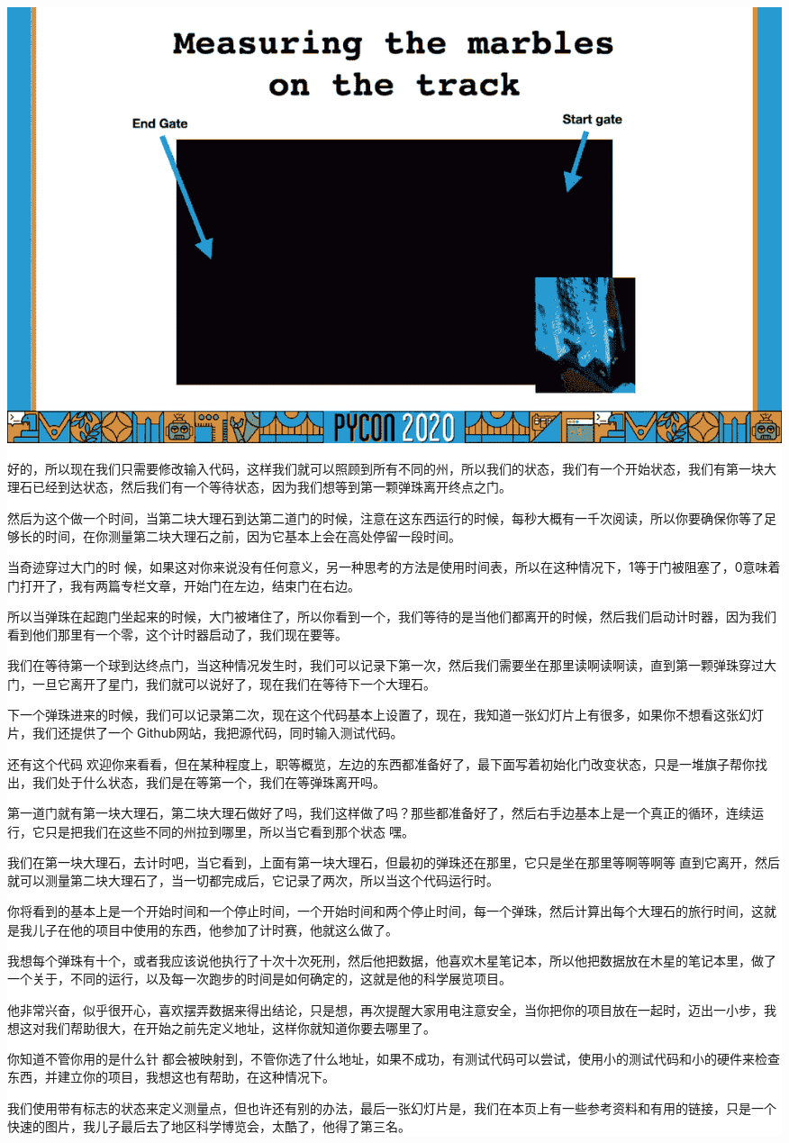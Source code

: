 ![](img/ceb29623bd0afbcd59274f72d9fbbfc2_4.png)

好的，所以现在我们只需要修改输入代码，这样我们就可以照顾到所有不同的州，所以我们的状态，我们有一个开始状态，我们有第一块大理石已经到达状态，然后我们有一个等待状态，因为我们想等到第一颗弹珠离开终点之门。

然后为这个做一个时间，当第二块大理石到达第二道门的时候，注意在这东西运行的时候，每秒大概有一千次阅读，所以你要确保你等了足够长的时间，在你测量第二块大理石之前，因为它基本上会在高处停留一段时间。

当奇迹穿过大门的时 候，如果这对你来说没有任何意义，另一种思考的方法是使用时间表，所以在这种情况下，1等于门被阻塞了，0意味着门打开了，我有两篇专栏文章，开始门在左边，结束门在右边。

所以当弹珠在起跑门坐起来的时候，大门被堵住了，所以你看到一个，我们等待的是当他们都离开的时候，然后我们启动计时器，因为我们看到他们那里有一个零，这个计时器启动了，我们现在要等。

我们在等待第一个球到达终点门，当这种情况发生时，我们可以记录下第一次，然后我们需要坐在那里读啊读啊读，直到第一颗弹珠穿过大门，一旦它离开了星门，我们就可以说好了，现在我们在等待下一个大理石。

下一个弹珠进来的时候，我们可以记录第二次，现在这个代码基本上设置了，现在，我知道一张幻灯片上有很多，如果你不想看这张幻灯片，我们还提供了一个 Github网站，我把源代码，同时输入测试代码。

还有这个代码 欢迎你来看看，但在某种程度上，职等概览，左边的东西都准备好了，最下面写着初始化门改变状态，只是一堆旗子帮你找出，我们处于什么状态，我们是在等第一个，我们在等弹珠离开吗。

第一道门就有第一块大理石，第二块大理石做好了吗，我们这样做了吗？那些都准备好了，然后右手边基本上是一个真正的循环，连续运行，它只是把我们在这些不同的州拉到哪里，所以当它看到那个状态 嘿。

我们在第一块大理石，去计时吧，当它看到，上面有第一块大理石，但最初的弹珠还在那里，它只是坐在那里等啊等啊等 直到它离开，然后就可以测量第二块大理石了，当一切都完成后，它记录了两次，所以当这个代码运行时。

你将看到的基本上是一个开始时间和一个停止时间，一个开始时间和两个停止时间，每一个弹珠，然后计算出每个大理石的旅行时间，这就是我儿子在他的项目中使用的东西，他参加了计时赛，他就这么做了。

我想每个弹珠有十个，或者我应该说他执行了十次十次死刑，然后他把数据，他喜欢木星笔记本，所以他把数据放在木星的笔记本里，做了一个关于，不同的运行，以及每一次跑步的时间是如何确定的，这就是他的科学展览项目。

他非常兴奋，似乎很开心，喜欢摆弄数据来得出结论，只是想，再次提醒大家用电注意安全，当你把你的项目放在一起时，迈出一小步，我想这对我们帮助很大，在开始之前先定义地址，这样你就知道你要去哪里了。

你知道不管你用的是什么针 都会被映射到，不管你选了什么地址，如果不成功，有测试代码可以尝试，使用小的测试代码和小的硬件来检查东西，并建立你的项目，我想这也有帮助，在这种情况下。

我们使用带有标志的状态来定义测量点，但也许还有别的办法，最后一张幻灯片是，我们在本页上有一些参考资料和有用的链接，只是一个快速的图片，我儿子最后去了地区科学博览会，太酷了，他得了第三名。
